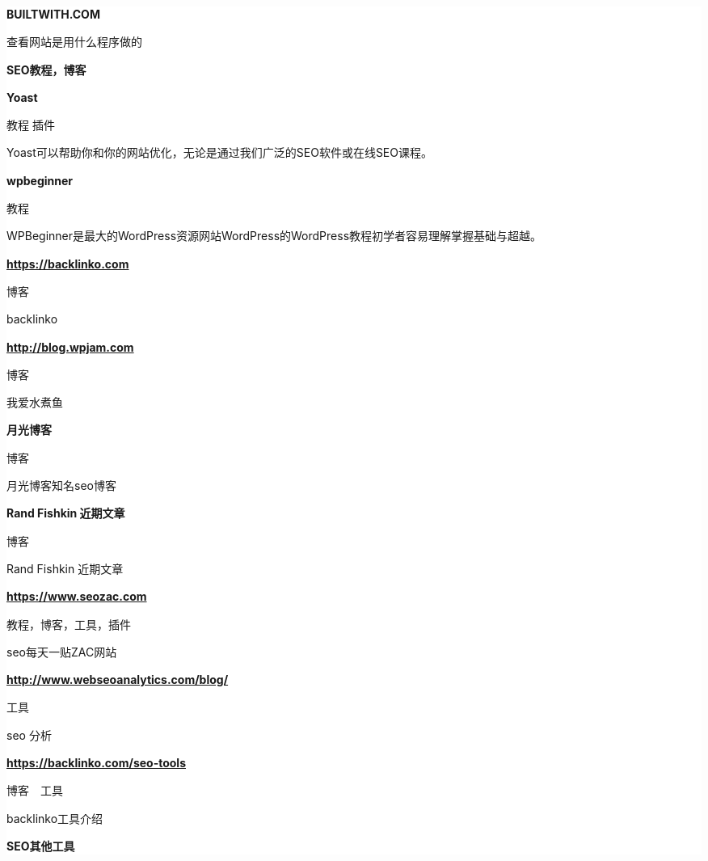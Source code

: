 <strong>BUILTWITH.COM</strong>

查看网站是用什么程序做的

</div>
</div>
</div>
<strong>SEO教程，博客</strong>

<strong>Yoast</strong>

教程 插件

Yoast可以帮助你和你的网站优化，无论是通过我们广泛的SEO软件或在线SEO课程。

<strong>wpbeginner</strong>

教程

WPBeginner是最大的WordPress资源网站WordPress的WordPress教程初学者容易理解掌握基础与超越。

<strong>https://backlinko.com</strong>

博客

backlinko

<strong>http://blog.wpjam.com</strong>

博客

我爱水煮鱼

<strong>月光博客</strong>

博客

月光博客知名seo博客

<strong>Rand Fishkin 近期文章</strong>

博客

Rand Fishkin 近期文章

<strong>https://www.seozac.com</strong>

教程，博客，工具，插件

seo每天一贴ZAC网站

<strong>http://www.webseoanalytics.com/blog/</strong>

工具

seo 分析

<strong>https://backlinko.com/seo-tools</strong>

博客　工具

backlinko工具介绍

<strong>SEO其他工具</strong>
